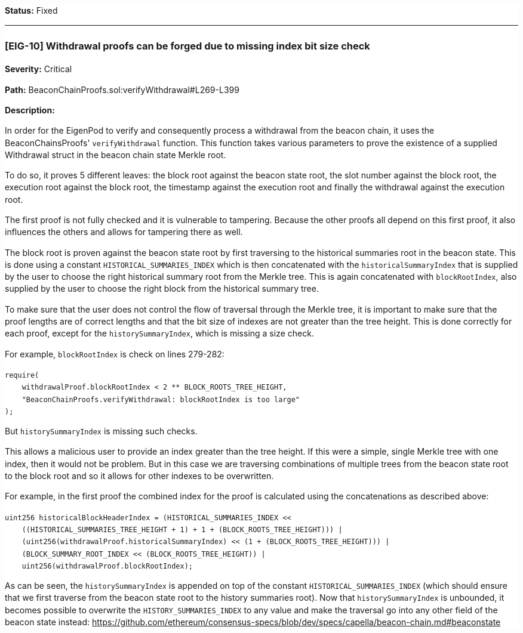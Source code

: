 **Status:**  Fixed



- - -

### [EIG-10] Withdrawal proofs can be forged due to missing index bit size check

**Severity:** Critical

**Path:** BeaconChainProofs.sol:verifyWithdrawal#L269-L399

**Description:**  

In order for the EigenPod to verify and consequently process a withdrawal from the beacon chain, it uses the BeaconChainsProofs' `verifyWithdrawal` function. This function takes various parameters to prove the existence of a supplied Withdrawal struct in the beacon chain state Merkle root.

To do so, it proves 5 different leaves: the block root against the beacon state root, the slot number against the block root, the execution root against the block root, the timestamp against the execution root and finally the withdrawal against the execution root. 

The first proof is not fully checked and it is vulnerable to tampering. Because the other proofs all depend on this first proof, it also influences the others and allows for tampering there as well.

The block root is proven against the beacon state root by first traversing to the historical summaries root in the beacon state. This is done using a constant `HISTORICAL_SUMMARIES_INDEX` which is then concatenated with the `historicalSummaryIndex` that is supplied by the user to choose the right historical summary root from the Merkle tree. This is again concatenated with `blockRootIndex`, also supplied by the user to choose the right block from the historical summary tree.

To make sure that the user does not control the flow of traversal through the Merkle tree, it is important to make sure that the proof lengths are of correct lengths and that the bit size of indexes are not greater than the tree height. This is done correctly for each proof, except for the `historySummaryIndex`, which is missing a size check.

For example, `blockRootIndex` is check on lines 279-282:

```
require(
    withdrawalProof.blockRootIndex < 2 ** BLOCK_ROOTS_TREE_HEIGHT,
    "BeaconChainProofs.verifyWithdrawal: blockRootIndex is too large"
);
```
But `historySummaryIndex` is missing such checks.

This allows a malicious user to provide an index greater than the tree height. If this were a simple, single Merkle tree with one index, then it would not be problem. But in this case we are traversing combinations of multiple trees from the beacon state root to the block root and so it allows for other indexes to be overwritten.

For example, in the first proof the combined index for the proof is calculated using the concatenations as described above:

```
uint256 historicalBlockHeaderIndex = (HISTORICAL_SUMMARIES_INDEX <<
    ((HISTORICAL_SUMMARIES_TREE_HEIGHT + 1) + 1 + (BLOCK_ROOTS_TREE_HEIGHT))) |
    (uint256(withdrawalProof.historicalSummaryIndex) << (1 + (BLOCK_ROOTS_TREE_HEIGHT))) |
    (BLOCK_SUMMARY_ROOT_INDEX << (BLOCK_ROOTS_TREE_HEIGHT)) |
    uint256(withdrawalProof.blockRootIndex);
```
As can be seen, the `historySummaryIndex` is appended on top of the constant `HISTORICAL_SUMMARIES_INDEX` (which should ensure that we first traverse from the beacon state root to the history summaries root). Now that `historySummaryIndex` is unbounded, it becomes possible to overwrite the `HISTORY_SUMMARIES_INDEX` to any value and make the traversal go into any other field of the beacon state instead: https://github.com/ethereum/consensus-specs/blob/dev/specs/capella/beacon-chain.md#beaconstate
